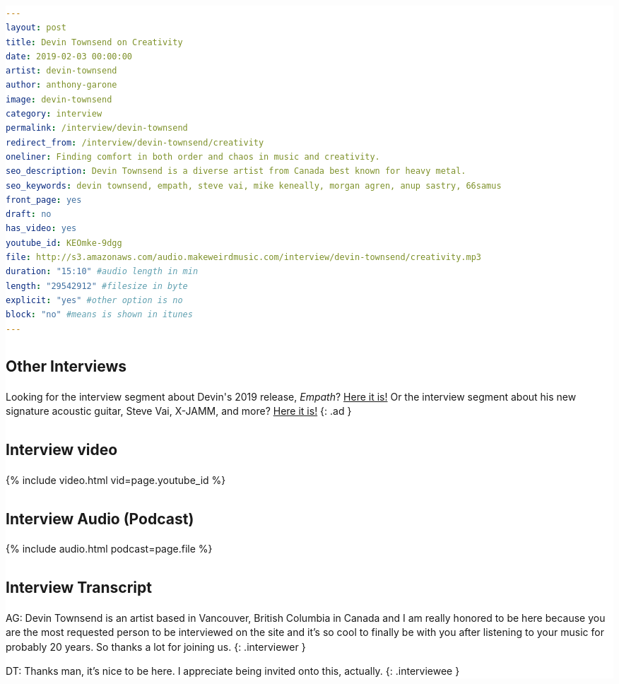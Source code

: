 ```yaml
---
layout: post
title: Devin Townsend on Creativity
date: 2019-02-03 00:00:00
artist: devin-townsend
author: anthony-garone
image: devin-townsend
category: interview
permalink: /interview/devin-townsend
redirect_from: /interview/devin-townsend/creativity
oneliner: Finding comfort in both order and chaos in music and creativity.
seo_description: Devin Townsend is a diverse artist from Canada best known for heavy metal.
seo_keywords: devin townsend, empath, steve vai, mike keneally, morgan agren, anup sastry, 66samus
front_page: yes
draft: no
has_video: yes
youtube_id: KEOmke-9dgg
file: http://s3.amazonaws.com/audio.makeweirdmusic.com/interview/devin-townsend/creativity.mp3
duration: "15:10" #audio length in min
length: "29542912" #filesize in byte
explicit: "yes" #other option is no
block: "no" #means is shown in itunes
---
```


## Other Interviews

Looking for the interview segment about Devin's 2019 release, *Empath*? [Here it is!](/interview/devin-townsend/empath) Or the interview segment about his new signature acoustic guitar, Steve Vai, X-JAMM, and more? [Here it is!](/interview/devin-townsend/guitar-vai-x-jamm)
{: .ad }

## Interview video

{% include video.html vid=page.youtube_id %}

## Interview Audio (Podcast)

{% include audio.html podcast=page.file %}

## Interview Transcript
AG: Devin Townsend is an artist based in Vancouver, British Columbia in Canada and I am really honored to be here because you are the most requested person to be interviewed on the site and it’s so cool to finally be with you after listening to your music for probably 20 years. So thanks a lot for joining us.
{: .interviewer }

DT: Thanks man, it’s nice to be here. I appreciate being invited onto this, actually.
{: .interviewee }

